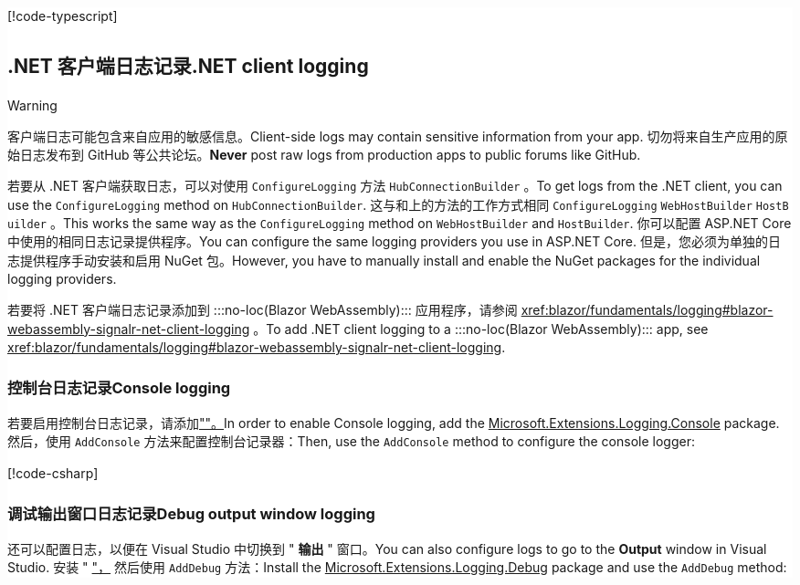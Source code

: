 [!code-typescript[](diagnostics/custom-logger.ts?highlight=3-7,13)]

## <a name="net-client-logging"></a><span data-ttu-id="b16a1-156"> .NET 客户端日志记录</span><span class="sxs-lookup"><span data-stu-id="b16a1-156">.NET client logging</span></span>

> [!WARNING]
> <span data-ttu-id="b16a1-157">客户端日志可能包含来自应用的敏感信息。</span><span class="sxs-lookup"><span data-stu-id="b16a1-157">Client-side logs may contain sensitive information from your app.</span></span> <span data-ttu-id="b16a1-158">切勿将来自生产应用的原始日志发布到 GitHub 等公共论坛。</span><span class="sxs-lookup"><span data-stu-id="b16a1-158">**Never** post raw logs from production apps to public forums like GitHub.</span></span>

<span data-ttu-id="b16a1-159">若要从 .NET 客户端获取日志，可以对使用 `ConfigureLogging` 方法 `HubConnectionBuilder` 。</span><span class="sxs-lookup"><span data-stu-id="b16a1-159">To get logs from the .NET client, you can use the `ConfigureLogging` method on `HubConnectionBuilder`.</span></span> <span data-ttu-id="b16a1-160">这与和上的方法的工作方式相同 `ConfigureLogging` `WebHostBuilder` `HostBuilder` 。</span><span class="sxs-lookup"><span data-stu-id="b16a1-160">This works the same way as the `ConfigureLogging` method on `WebHostBuilder` and `HostBuilder`.</span></span> <span data-ttu-id="b16a1-161">你可以配置 ASP.NET Core 中使用的相同日志记录提供程序。</span><span class="sxs-lookup"><span data-stu-id="b16a1-161">You can configure the same logging providers you use in ASP.NET Core.</span></span> <span data-ttu-id="b16a1-162">但是，您必须为单独的日志提供程序手动安装和启用 NuGet 包。</span><span class="sxs-lookup"><span data-stu-id="b16a1-162">However, you have to manually install and enable the NuGet packages for the individual logging providers.</span></span>

<span data-ttu-id="b16a1-163">若要将 .NET 客户端日志记录添加到 :::no-loc(Blazor WebAssembly)::: 应用程序，请参阅 <xref:blazor/fundamentals/logging#blazor-webassembly-signalr-net-client-logging> 。</span><span class="sxs-lookup"><span data-stu-id="b16a1-163">To add .NET client logging to a :::no-loc(Blazor WebAssembly)::: app, see <xref:blazor/fundamentals/logging#blazor-webassembly-signalr-net-client-logging>.</span></span>

### <a name="console-logging"></a><span data-ttu-id="b16a1-164">控制台日志记录</span><span class="sxs-lookup"><span data-stu-id="b16a1-164">Console logging</span></span>

<span data-ttu-id="b16a1-165">若要启用控制台日志记录，请添加[""。](https://www.nuget.org/packages/Microsoft.Extensions.Logging.Console)</span><span class="sxs-lookup"><span data-stu-id="b16a1-165">In order to enable Console logging, add the [Microsoft.Extensions.Logging.Console](https://www.nuget.org/packages/Microsoft.Extensions.Logging.Console) package.</span></span> <span data-ttu-id="b16a1-166">然后，使用 `AddConsole` 方法来配置控制台记录器：</span><span class="sxs-lookup"><span data-stu-id="b16a1-166">Then, use the `AddConsole` method to configure the console logger:</span></span>

[!code-csharp[](diagnostics/net-client-console-log.cs?highlight=6)]

### <a name="debug-output-window-logging"></a><span data-ttu-id="b16a1-167">调试输出窗口日志记录</span><span class="sxs-lookup"><span data-stu-id="b16a1-167">Debug output window logging</span></span>

<span data-ttu-id="b16a1-168">还可以配置日志，以便在 Visual Studio 中切换到 " **输出** " 窗口。</span><span class="sxs-lookup"><span data-stu-id="b16a1-168">You can also configure logs to go to the **Output** window in Visual Studio.</span></span> <span data-ttu-id="b16a1-169">安装 " ["，](https://www.nuget.org/packages/Microsoft.Extensions.Logging.Debug) 然后使用 `AddDebug` 方法：</span><span class="sxs-lookup"><span data-stu-id="b16a1-169">Install the [Microsoft.Extensions.Logging.Debug](https://www.nuget.org/packages/Microsoft.Extensions.Logging.Debug) package and use the `AddDebug` method:</span></span>
